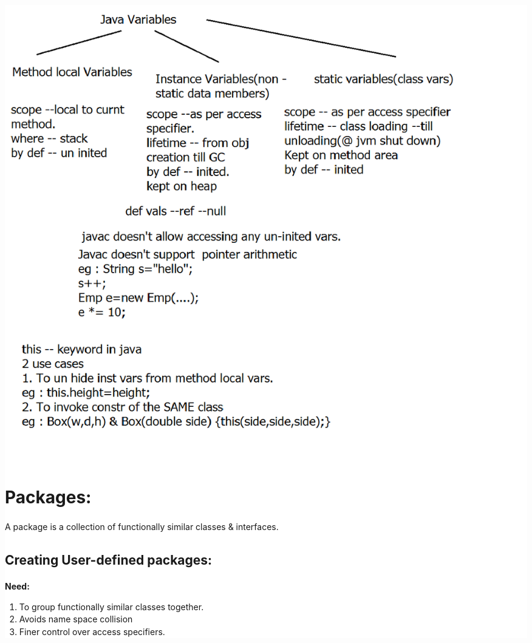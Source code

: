 ![image](./additional_resources/java_variables.png)

# Packages:
<a name='packages'></a>

A package is a collection of functionally similar classes & interfaces.

## Creating User-defined packages:

__Need:__ 
1. To group functionally similar classes together.
2. Avoids name space collision
3. Finer control over access specifiers.
